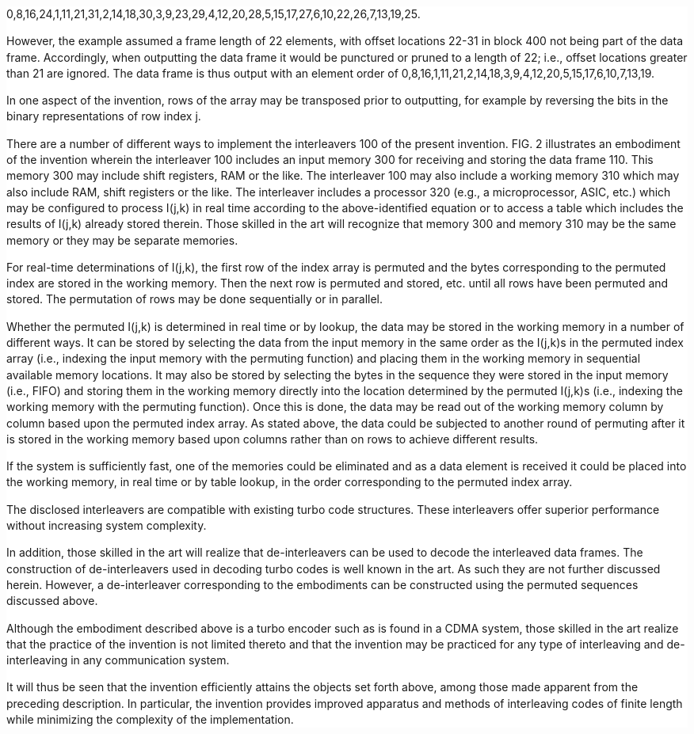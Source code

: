 0,8,16,24,1,11,21,31,2,14,18,30,3,9,23,29,4,12,20,28,5,15,17,27,6,10,22,26,7,13,19,25.

However, the example assumed a frame length of 22 elements, with offset locations 22-31 in block 400 not being part of the data frame. Accordingly, when outputting the data frame it would be punctured or pruned to a length of 22; i.e., offset locations greater than 21 are ignored. The data frame is thus output with an element order of 0,8,16,1,11,21,2,14,18,3,9,4,12,20,5,15,17,6,10,7,13,19.

In one aspect of the invention, rows of the array may be transposed prior to outputting, for example by reversing the bits in the binary representations of row index j.

There are a number of different ways to implement the interleavers 100 of the present invention. FIG. 2 illustrates an embodiment of the invention wherein the interleaver 100 includes an input memory 300 for receiving and storing the data frame 110. This memory 300 may include shift registers, RAM or the like. The interleaver 100 may also include a working memory 310 which may also include RAM, shift registers or the like. The interleaver includes a processor 320 (e.g., a microprocessor, ASIC, etc.) which may be configured to process I(j,k) in real time according to the above-identified equation or to access a table which includes the results of I(j,k) already stored therein. Those skilled in the art will recognize that memory 300 and memory 310 may be the same memory or they may be separate memories.

For real-time determinations of I(j,k), the first row of the index array is permuted and the bytes corresponding to the permuted index are stored in the working memory. Then the next row is permuted and stored, etc. until all rows have been permuted and stored. The permutation of rows may be done sequentially or in parallel.

Whether the permuted I(j,k) is determined in real time or by lookup, the data may be stored in the working memory in a number of different ways. It can be stored by selecting the data from the input memory in the same order as the I(j,k)s in the permuted index array (i.e., indexing the input memory with the permuting function) and placing them in the working memory in sequential available memory locations. It may also be stored by selecting the bytes in the sequence they were stored in the input memory (i.e., FIFO) and storing them in the working memory directly into the location determined by the permuted I(j,k)s (i.e., indexing the working memory with the permuting function). Once this is done, the data may be read out of the working memory column by column based upon the permuted index array. As stated above, the data could be subjected to another round of permuting after it is stored in the working memory based upon columns rather than on rows to achieve different results.

If the system is sufficiently fast, one of the memories could be eliminated and as a data element is received it could be placed into the working memory, in real time or by table lookup, in the order corresponding to the permuted index array.

The disclosed interleavers are compatible with existing turbo code structures. These interleavers offer superior performance without increasing system complexity.

In addition, those skilled in the art will realize that de-interleavers can be used to decode the interleaved data frames. The construction of de-interleavers used in decoding turbo codes is well known in the art. As such they are not further discussed herein. However, a de-interleaver corresponding to the embodiments can be constructed using the permuted sequences discussed above.

Although the embodiment described above is a turbo encoder such as is found in a CDMA system, those skilled in the art realize that the practice of the invention is not limited thereto and that the invention may be practiced for any type of interleaving and de-interleaving in any communication system.

It will thus be seen that the invention efficiently attains the objects set forth above, among those made apparent from the preceding description. In particular, the invention provides improved apparatus and methods of interleaving codes of finite length while minimizing the complexity of the implementation.
